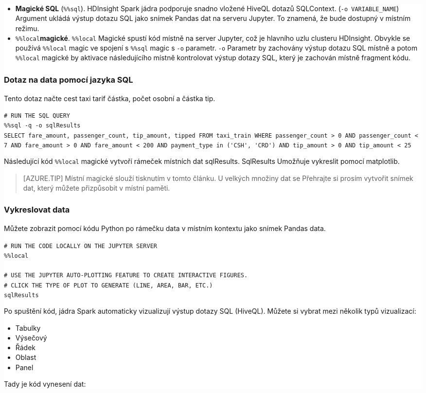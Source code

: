- **Magické SQL** (`%%sql`). HDInsight Spark jádra podporuje snadno vložené HiveQL dotazů SQLContext. (`-o VARIABLE_NAME`) Argument ukládá výstup dotazu SQL jako snímek Pandas dat na serveru Jupyter. To znamená, že bude dostupný v místním režimu.
- `%%local`**magické**. `%%local` Magické spustí kód místně na server Jupyter, což je hlavního uzlu clusteru HDInsight. Obvykle se používá `%%local` magic ve spojení s `%%sql` magic s `-o` parametr. `-o` Parametr by zachovány výstup dotazu SQL místně a potom `%%local` magické by aktivace následujícího místně kontrolovat výstup dotazy SQL, který je zachován místně fragment kódu.

### <a name="query-the-data-by-using-sql"></a>Dotaz na data pomocí jazyka SQL
Tento dotaz načte cest taxi tarif částka, počet osobní a částka tip.

    # RUN THE SQL QUERY
    %%sql -q -o sqlResults
    SELECT fare_amount, passenger_count, tip_amount, tipped FROM taxi_train WHERE passenger_count > 0 AND passenger_count < 7 AND fare_amount > 0 AND fare_amount < 200 AND payment_type in ('CSH', 'CRD') AND tip_amount > 0 AND tip_amount < 25

Následující kód `%%local` magické vytvoří rámeček místních dat sqlResults. SqlResults Umožňuje vykreslit pomocí matplotlib.

> [AZURE.TIP] Místní magické slouží tisknutím v tomto článku. U velkých množiny dat se Přehrajte si prosím vytvořit snímek dat, který můžete přizpůsobit v místní paměti.

### <a name="plot-the-data"></a>Vykreslovat data

Můžete zobrazit pomocí kódu Python po rámečku data v místním kontextu jako snímek Pandas data.

    # RUN THE CODE LOCALLY ON THE JUPYTER SERVER
    %%local

    # USE THE JUPYTER AUTO-PLOTTING FEATURE TO CREATE INTERACTIVE FIGURES.
    # CLICK THE TYPE OF PLOT TO GENERATE (LINE, AREA, BAR, ETC.)
    sqlResults


 Po spuštění kód, jádra Spark automaticky vizualizují výstup dotazy SQL (HiveQL). Můžete si vybrat mezi několik typů vizualizací:
 
- Tabulky
- Výsečový
- Řádek
- Oblast
- Panel

Tady je kód vynesení dat:
